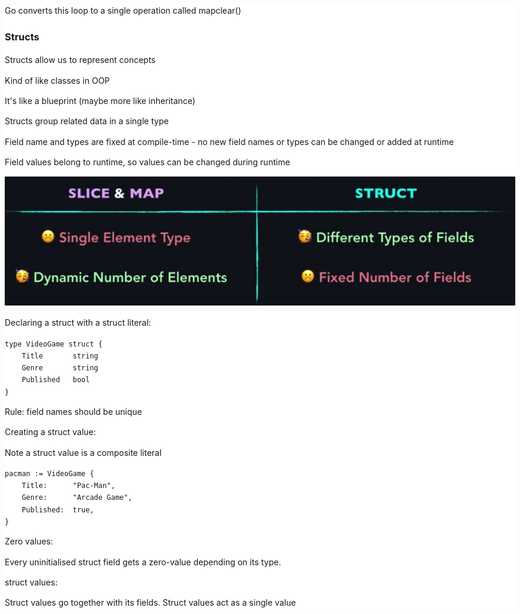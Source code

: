 Go converts this loop to a single operation called mapclear()

### Structs 

Structs allow us to represent concepts

Kind of like classes in OOP

It's like a blueprint (maybe more like inheritance) 

Structs group related data in a single type

Field name and types are fixed at compile-time - no new field names or types can be changed or added at runtime

Field values belong to runtime, so values can be changed during runtime 

![](./images/44.%20SLICE%20%26%20MAP.jpg)

Declaring a struct with a struct literal:

	type VideoGame struct {
		Title 		string
		Genre 		string
		Published 	bool
	}

Rule: field names should be unique

Creating a struct value:

Note a struct value is a composite literal

	pacman := VideoGame {
		Title: 		"Pac-Man",
		Genre:		"Arcade Game",
		Published: 	true,
	}


Zero values:

Every uninitialised struct field gets a zero-value depending on its type. 


struct values:

Struct values go together with its fields. Struct values act as a single value

